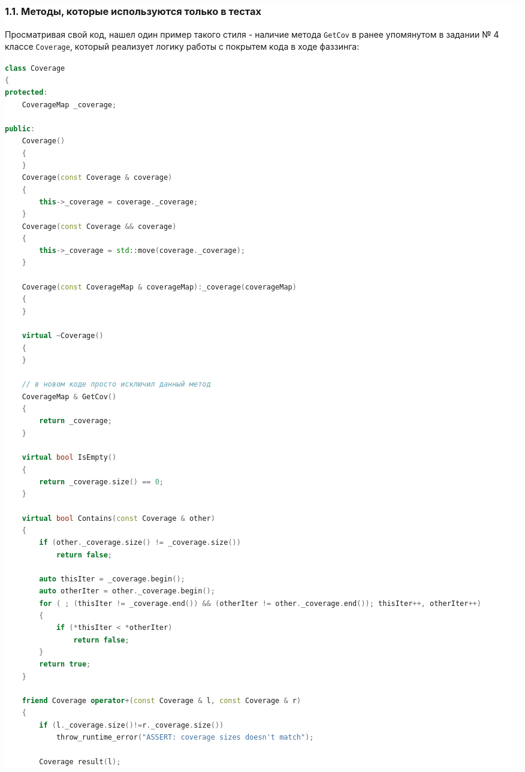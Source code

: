 ### 1.1. Методы, которые используются только в тестах 
Просматривая свой код, нашел один пример такого стиля - наличие метода `GetCov` в ранее упомянутом в задании № 4 классе `Coverage`, который реализует логику работы с покрытем кода в ходе фаззинга: 
```C++
class Coverage
{
protected:
	CoverageMap _coverage;
	
public:
	Coverage()
	{
	}
	Coverage(const Coverage & coverage)
	{		
		this->_coverage = coverage._coverage;
	}
	Coverage(const Coverage && coverage)
	{	
		this->_coverage = std::move(coverage._coverage);
	}
	
	Coverage(const CoverageMap & coverageMap):_coverage(coverageMap)
	{	
	}
	
	virtual ~Coverage()
	{
	}
	
	// в новом коде просто исключил данный метод
	CoverageMap & GetCov()
	{
		return _coverage;
	}
		
	virtual bool IsEmpty()
	{
		return _coverage.size() == 0;
	}
	
	virtual bool Contains(const Coverage & other)
	{	
		if (other._coverage.size() != _coverage.size())
			return false;
		
		auto thisIter = _coverage.begin();
		auto otherIter = other._coverage.begin();
		for ( ; (thisIter != _coverage.end()) && (otherIter != other._coverage.end()); thisIter++, otherIter++)
		{
			if (*thisIter < *otherIter)
				return false;
		}
		return true;
	}
	
	friend Coverage operator+(const Coverage & l, const Coverage & r)
	{		
		if (l._coverage.size()!=r._coverage.size())
			throw_runtime_error("ASSERT: coverage sizes doesn't match");
		
		Coverage result(l);
```